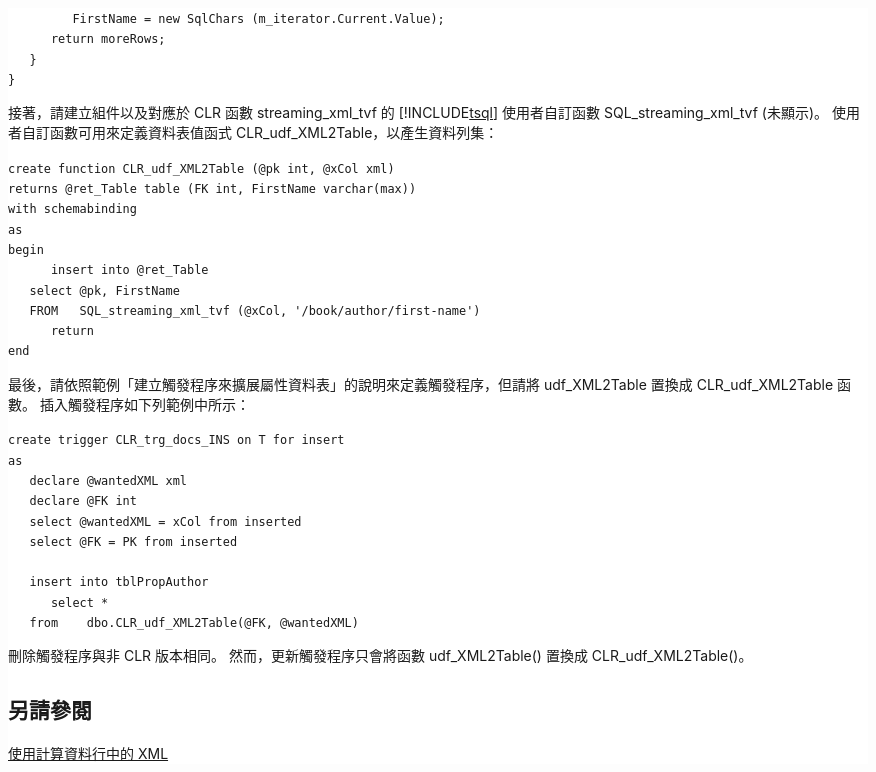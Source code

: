 ```  
         FirstName = new SqlChars (m_iterator.Current.Value);  
      return moreRows;  
   }  
}  
```  
  
 接著，請建立組件以及對應於 CLR 函數 streaming_xml_tvf 的 [!INCLUDE[tsql](../../includes/tsql-md.md)] 使用者自訂函數 SQL_streaming_xml_tvf (未顯示)。 使用者自訂函數可用來定義資料表值函式 CLR_udf_XML2Table，以產生資料列集：  
  
```  
create function CLR_udf_XML2Table (@pk int, @xCol xml)  
returns @ret_Table table (FK int, FirstName varchar(max))  
with schemabinding  
as  
begin  
      insert into @ret_Table   
   select @pk, FirstName   
   FROM   SQL_streaming_xml_tvf (@xCol, '/book/author/first-name')  
      return  
end  
```  
  
 最後，請依照範例「建立觸發程序來擴展屬性資料表」的說明來定義觸發程序，但請將 udf_XML2Table 置換成 CLR_udf_XML2Table 函數。 插入觸發程序如下列範例中所示：  
  
```  
create trigger CLR_trg_docs_INS on T for insert  
as  
   declare @wantedXML xml  
   declare @FK int  
   select @wantedXML = xCol from inserted  
   select @FK = PK from inserted  
  
   insert into tblPropAuthor  
      select *  
   from    dbo.CLR_udf_XML2Table(@FK, @wantedXML)  
```  
  
 刪除觸發程序與非 CLR 版本相同。 然而，更新觸發程序只會將函數 udf_XML2Table() 置換成 CLR_udf_XML2Table()。  
  
## <a name="see-also"></a>另請參閱  
 [使用計算資料行中的 XML](use-xml-in-computed-columns.md)  
  
  
